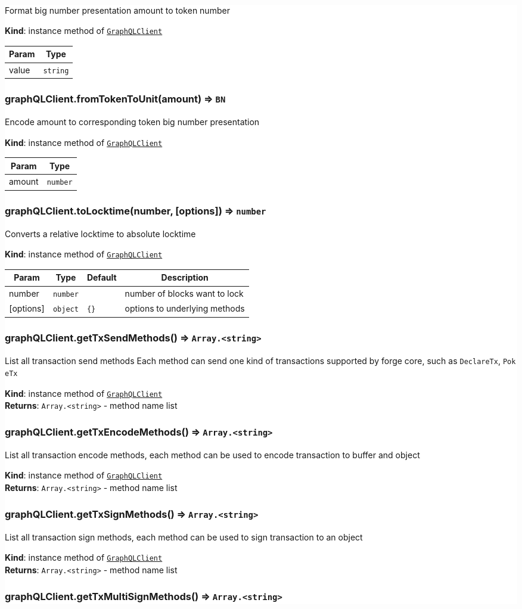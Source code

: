 Format big number presentation amount to token number

**Kind**: instance method of [`GraphQLClient`](#GraphQLClient)  

| Param | Type     |
| ----- | -------- |
| value | `string` |

### graphQLClient.fromTokenToUnit(amount) ⇒ `BN`

Encode amount to corresponding token big number presentation

**Kind**: instance method of [`GraphQLClient`](#GraphQLClient)  

| Param  | Type     |
| ------ | -------- |
| amount | `number` |

### graphQLClient.toLocktime(number, [options]) ⇒ `number`

Converts a relative locktime to absolute locktime

**Kind**: instance method of [`GraphQLClient`](#GraphQLClient)  

| Param     | Type     | Default | Description                   |
| --------- | -------- | ------- | ----------------------------- |
| number    | `number` |         | number of blocks want to lock |
| [options] | `object` | `{}`    | options to underlying methods |

### graphQLClient.getTxSendMethods() ⇒ `Array.<string>`

List all transaction send methods
Each method can send one kind of transactions supported by forge core, such as `DeclareTx`, `PokeTx`

**Kind**: instance method of [`GraphQLClient`](#GraphQLClient)  
**Returns**: `Array.<string>` - method name list  

### graphQLClient.getTxEncodeMethods() ⇒ `Array.<string>`

List all transaction encode methods, each method can be used to encode transaction to buffer and object

**Kind**: instance method of [`GraphQLClient`](#GraphQLClient)  
**Returns**: `Array.<string>` - method name list  

### graphQLClient.getTxSignMethods() ⇒ `Array.<string>`

List all transaction sign methods, each method can be used to sign transaction to an object

**Kind**: instance method of [`GraphQLClient`](#GraphQLClient)  
**Returns**: `Array.<string>` - method name list  

### graphQLClient.getTxMultiSignMethods() ⇒ `Array.<string>`
